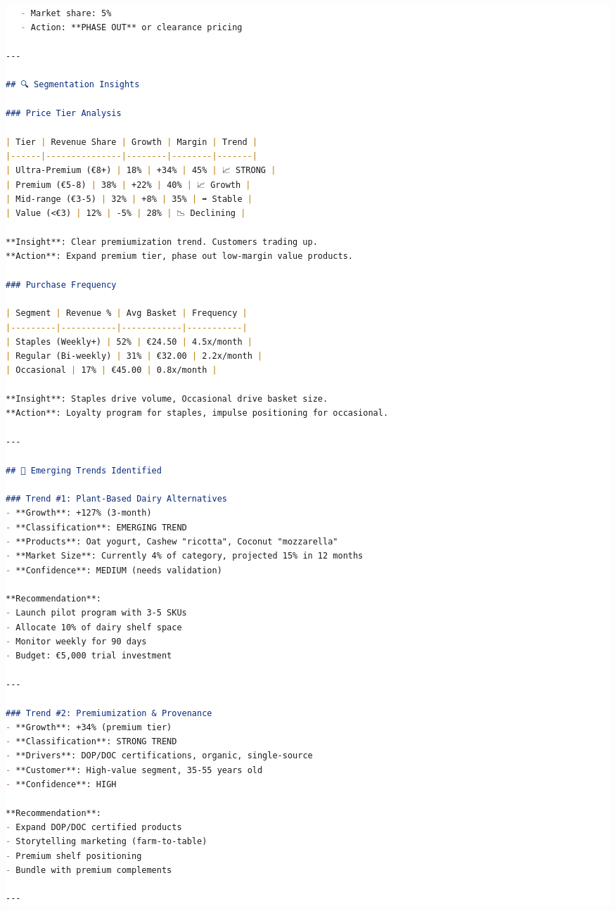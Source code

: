 ```markdown
   - Market share: 5%
   - Action: **PHASE OUT** or clearance pricing

---

## 🔍 Segmentation Insights

### Price Tier Analysis

| Tier | Revenue Share | Growth | Margin | Trend |
|------|---------------|--------|--------|-------|
| Ultra-Premium (€8+) | 18% | +34% | 45% | 📈 STRONG |
| Premium (€5-8) | 38% | +22% | 40% | 📈 Growth |
| Mid-range (€3-5) | 32% | +8% | 35% | ➡️ Stable |
| Value (<€3) | 12% | -5% | 28% | 📉 Declining |

**Insight**: Clear premiumization trend. Customers trading up.
**Action**: Expand premium tier, phase out low-margin value products.

### Purchase Frequency

| Segment | Revenue % | Avg Basket | Frequency |
|---------|-----------|------------|-----------|
| Staples (Weekly+) | 52% | €24.50 | 4.5x/month |
| Regular (Bi-weekly) | 31% | €32.00 | 2.2x/month |
| Occasional | 17% | €45.00 | 0.8x/month |

**Insight**: Staples drive volume, Occasional drive basket size.
**Action**: Loyalty program for staples, impulse positioning for occasional.

---

## 🌟 Emerging Trends Identified

### Trend #1: Plant-Based Dairy Alternatives
- **Growth**: +127% (3-month)
- **Classification**: EMERGING TREND
- **Products**: Oat yogurt, Cashew "ricotta", Coconut "mozzarella"
- **Market Size**: Currently 4% of category, projected 15% in 12 months
- **Confidence**: MEDIUM (needs validation)

**Recommendation**:
- Launch pilot program with 3-5 SKUs
- Allocate 10% of dairy shelf space
- Monitor weekly for 90 days
- Budget: €5,000 trial investment

---

### Trend #2: Premiumization & Provenance
- **Growth**: +34% (premium tier)
- **Classification**: STRONG TREND
- **Drivers**: DOP/DOC certifications, organic, single-source
- **Customer**: High-value segment, 35-55 years old
- **Confidence**: HIGH

**Recommendation**:
- Expand DOP/DOC certified products
- Storytelling marketing (farm-to-table)
- Premium shelf positioning
- Bundle with premium complements

---
```
